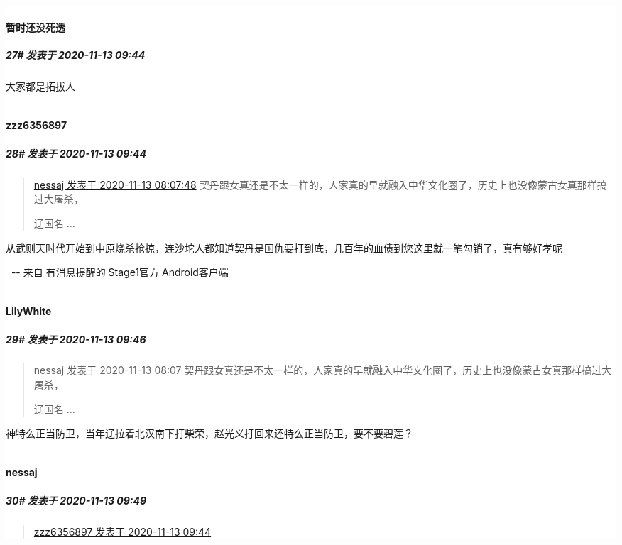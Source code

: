 



*****

####  暂时还没死透  
##### 27#       发表于 2020-11-13 09:44




大家都是拓拔人







*****

####  zzz6356897  
##### 28#       发表于 2020-11-13 09:44



<blockquote><a href="httphttps://bbs.saraba1st.com/2b/forum.php?mod=redirect&amp;goto=findpost&amp;pid=49377402&amp;ptid=1971919" target="_blank">nessaj 发表于 2020-11-13 08:07:48</a>
契丹跟女真还是不太一样的，人家真的早就融入中华文化圈了，历史上也没像蒙古女真那样搞过大屠杀，

辽国名 ...</blockquote>从武则天时代开始到中原烧杀抢掠，连沙坨人都知道契丹是国仇要打到底，几百年的血债到您这里就一笔勾销了，真有够好孝呢

[  -- 来自 有消息提醒的 Stage1官方 Android客户端](https://www.coolapk.com/apk/140634)







*****

####  LilyWhite  
##### 29#       发表于 2020-11-13 09:46



<blockquote>nessaj 发表于 2020-11-13 08:07
契丹跟女真还是不太一样的，人家真的早就融入中华文化圈了，历史上也没像蒙古女真那样搞过大屠杀，

辽国名 ...</blockquote>
神特么正当防卫，当年辽拉着北汉南下打柴荣，赵光义打回来还特么正当防卫，要不要碧莲？







*****

####  nessaj  
##### 30#       发表于 2020-11-13 09:49



<blockquote><a href="httphttps://bbs.saraba1st.com/2b/forum.php?mod=redirect&amp;goto=findpost&amp;pid=49378202&amp;ptid=1971919" target="_blank">zzz6356897 发表于 2020-11-13 09:44</a>
